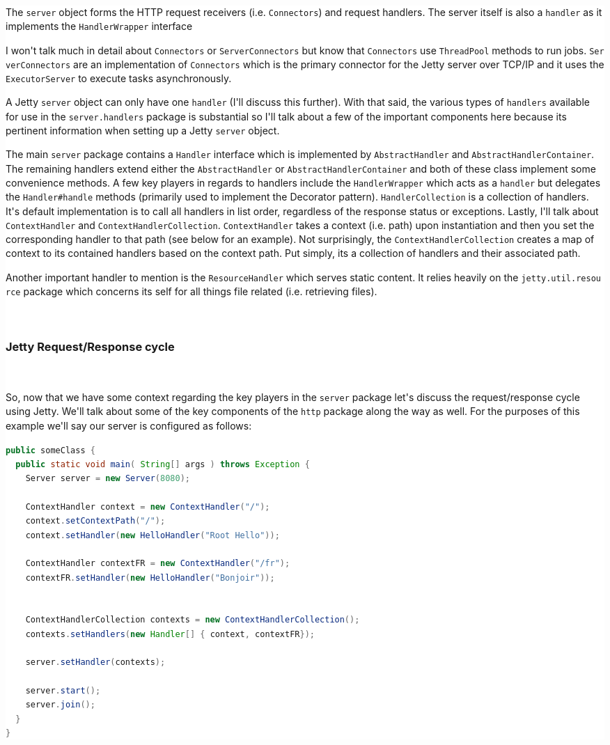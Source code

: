 The `server` object forms the HTTP request receivers (i.e. `Connectors`) and request handlers. The server itself is also a `handler` as it implements the `HandlerWrapper` interface
 
I won't talk much in detail about `Connectors` or `ServerConnectors` but know that `Connectors` use `ThreadPool` methods to run jobs. `ServerConnectors` are an implementation of `Connectors` which is the primary connector for the Jetty server over TCP/IP and it uses the `ExecutorServer` to execute tasks asynchronously. 




A Jetty `server` object can only have one `handler` (I'll discuss this further). With that said, the various types of `handlers` available for use in the `server.handlers` package is substantial so I'll talk about a few of the important components here because its pertinent information when setting up a Jetty `server` object. 


The main `server` package contains a `Handler` interface which is implemented by `AbstractHandler`
and `AbstractHandlerContainer`. The remaining handlers extend either the `AbstractHandler` or 
`AbstractHandlerContainer` and both of these class implement some convenience methods. A few key players in regards to handlers include the `HandlerWrapper` which acts as a `handler` but delegates
the `Handler#handle` methods (primarily used to implement the Decorator pattern). `HandlerCollection` is a collection of handlers. It's default implementation is to call all handlers in list order, regardless of the response status or exceptions. Lastly, I'll talk about `ContextHandler` and `ContextHandlerCollection`. `ContextHandler` takes a context (i.e. path) upon instantiation and then you set the corresponding handler to that path (see below for an example). Not surprisingly, the `ContextHandlerCollection` creates a map of context to its contained handlers based on the context path. Put simply, its a collection of handlers and their associated path. 


Another important handler to mention is the `ResourceHandler` which serves static content. It relies heavily on the `jetty.util.resource` package which concerns its self for all things file related (i.e. retrieving files). 




<br>

### Jetty Request/Response cycle 
<br> 


So, now that we have some context regarding the key players in the `server` package let's discuss
the request/response cycle using Jetty. We'll talk about some of the key components of the `http` package along the way as well. For the purposes of this 
example we'll say our server is configured as follows:


```java 
public someClass {
  public static void main( String[] args ) throws Exception {
    Server server = new Server(8080);

    ContextHandler context = new ContextHandler("/");
    context.setContextPath("/");
    context.setHandler(new HelloHandler("Root Hello"));

    ContextHandler contextFR = new ContextHandler("/fr");
    contextFR.setHandler(new HelloHandler("Bonjoir"));


    ContextHandlerCollection contexts = new ContextHandlerCollection();
    contexts.setHandlers(new Handler[] { context, contextFR});

    server.setHandler(contexts);

    server.start();
    server.join();
  }
}
```
